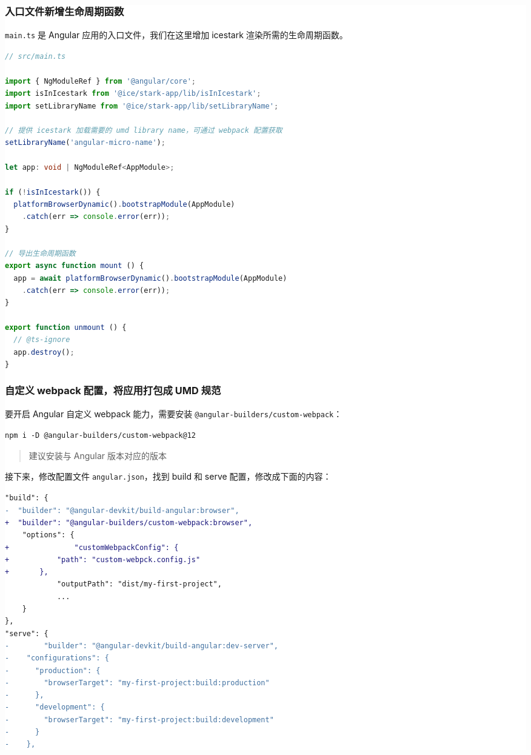 ### 入口文件新增生命周期函数

`main.ts` 是 Angular 应用的入口文件，我们在这里增加 icestark 渲染所需的生命周期函数。

```ts
// src/main.ts

import { NgModuleRef } from '@angular/core';
import isInIcestark from '@ice/stark-app/lib/isInIcestark';
import setLibraryName from '@ice/stark-app/lib/setLibraryName';

// 提供 icestark 加载需要的 umd library name，可通过 webpack 配置获取
setLibraryName('angular-micro-name');

let app: void | NgModuleRef<AppModule>;

if (!isInIcestark()) {
  platformBrowserDynamic().bootstrapModule(AppModule)
    .catch(err => console.error(err));
}

// 导出生命周期函数
export async function mount () {
  app = await platformBrowserDynamic().bootstrapModule(AppModule)
    .catch(err => console.error(err));
}

export function unmount () {
  // @ts-ignore
  app.destroy();
}
```

### 自定义 webpack 配置，将应用打包成 UMD 规范

要开启 Angular 自定义 webpack 能力，需要安装 `@angular-builders/custom-webpack`：

```shell
npm i -D @angular-builders/custom-webpack@12
```

> 建议安装与 Angular 版本对应的版本

接下来，修改配置文件 `angular.json`，找到 build 和 serve 配置，修改成下面的内容：

```diff
"build": {
-  "builder": "@angular-devkit/build-angular:browser",
+  "builder": "@angular-builders/custom-webpack:browser",
  	"options": {
+				"customWebpackConfig": {
+           "path": "custom-webpck.config.js"
+       },
			"outputPath": "dist/my-first-project",
			...
	}
},
"serve": {
-		 "builder": "@angular-devkit/build-angular:dev-server",
-    "configurations": {
-      "production": {
-        "browserTarget": "my-first-project:build:production"
-      },
-      "development": {
-        "browserTarget": "my-first-project:build:development"
-      }
-    },
```